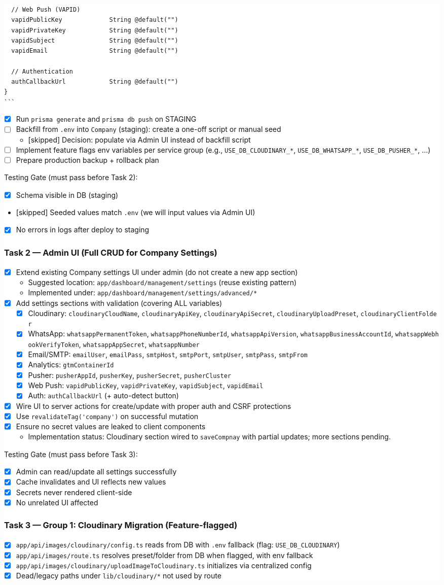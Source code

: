       // Web Push (VAPID)
      vapidPublicKey             String @default("")
      vapidPrivateKey            String @default("")
      vapidSubject               String @default("")
      vapidEmail                 String @default("")

      // Authentication
      authCallbackUrl            String @default("")
    }
    ```
- [x] Run `prisma generate` and `prisma db push` on STAGING
- [ ] Backfill from `.env` into `Company` (staging): create a one-off script or manual seed
  - [skipped] Decision: populate via Admin UI instead of backfill script
- [ ] Implement feature flags env variables per service group (e.g., `USE_DB_CLOUDINARY_*`, `USE_DB_WHATSAPP_*`, `USE_DB_PUSHER_*`, ...)
- [ ] Prepare production backup + rollback plan

Testing Gate (must pass before Task 2):
- [x] Schema visible in DB (staging)
- [skipped] Seeded values match `.env` (we will input values via Admin UI)
- [x] No errors in logs after deploy to staging

### Task 2 — Admin UI (Full CRUD for Company Settings)
- [x] Extend existing Company settings UI under admin (do not create a new app section)
  - Suggested location: `app/dashboard/management/settings` (reuse existing pattern)
  - Implemented under: `app/dashboard/management/settings/advanced/*`
- [x] Add settings sections with validation (covering ALL variables)
  - [x] Cloudinary: `cloudinaryCloudName`, `cloudinaryApiKey`, `cloudinaryApiSecret`, `cloudinaryUploadPreset`, `cloudinaryClientFolder`
  - [x] WhatsApp: `whatsappPermanentToken`, `whatsappPhoneNumberId`, `whatsappApiVersion`, `whatsappBusinessAccountId`, `whatsappWebhookVerifyToken`, `whatsappAppSecret`, `whatsappNumber`
  - [x] Email/SMTP: `emailUser`, `emailPass`, `smtpHost`, `smtpPort`, `smtpUser`, `smtpPass`, `smtpFrom`
  - [x] Analytics: `gtmContainerId`
  - [x] Pusher: `pusherAppId`, `pusherKey`, `pusherSecret`, `pusherCluster`
  - [x] Web Push: `vapidPublicKey`, `vapidPrivateKey`, `vapidSubject`, `vapidEmail`
  - [x] Auth: `authCallbackUrl` (+ auto-detect button)
- [x] Wire UI to server actions for create/update with proper auth and CSRF protections
- [x] Use `revalidateTag('company')` on successful mutation
- [x] Ensure no secret values are leaked to client components
  - Implementation status: Cloudinary section wired to `saveCompnay` with partial updates; more sections pending.

Testing Gate (must pass before Task 3):
- [x] Admin can read/update all settings successfully
- [x] Cache invalidates and UI reflects new values
- [x] Secrets never rendered client-side
- [x] No unrelated UI affected

### Task 3 — Group 1: Cloudinary Migration (Feature-flagged)
- [x] `app/api/images/cloudinary/config.ts` reads from DB with `.env` fallback (flag: `USE_DB_CLOUDINARY`)
- [x] `app/api/images/route.ts` resolves preset/folder from DB when flagged, with env fallback
- [x] `app/api/images/cloudinary/uploadImageToCloudinary.ts` initializes via centralized config
- [x] Dead/legacy paths under `lib/cloudinary/*` not used by route
